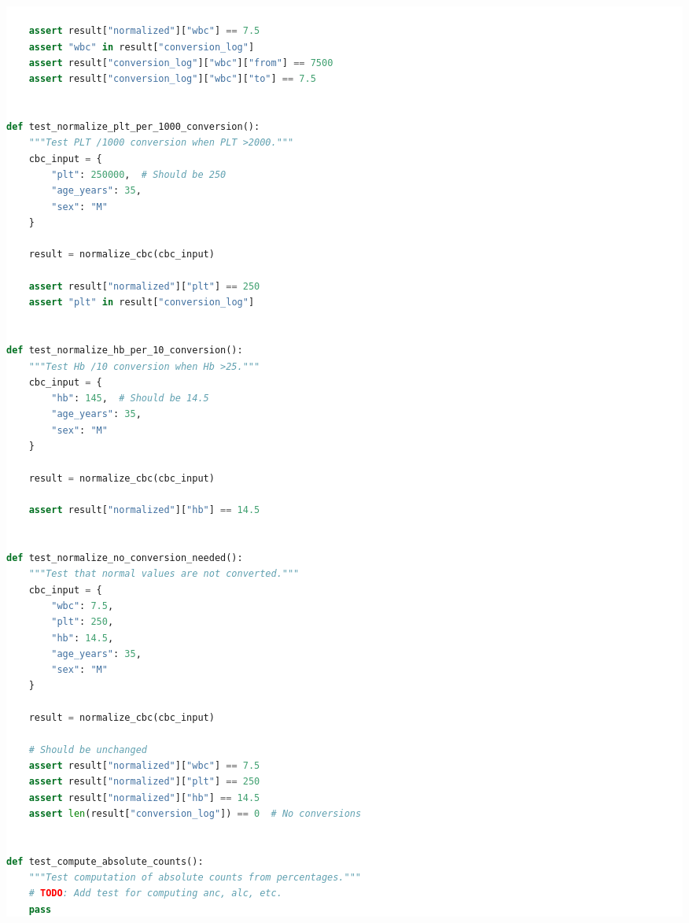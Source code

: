 ```python

    assert result["normalized"]["wbc"] == 7.5
    assert "wbc" in result["conversion_log"]
    assert result["conversion_log"]["wbc"]["from"] == 7500
    assert result["conversion_log"]["wbc"]["to"] == 7.5


def test_normalize_plt_per_1000_conversion():
    """Test PLT /1000 conversion when PLT >2000."""
    cbc_input = {
        "plt": 250000,  # Should be 250
        "age_years": 35,
        "sex": "M"
    }

    result = normalize_cbc(cbc_input)

    assert result["normalized"]["plt"] == 250
    assert "plt" in result["conversion_log"]


def test_normalize_hb_per_10_conversion():
    """Test Hb /10 conversion when Hb >25."""
    cbc_input = {
        "hb": 145,  # Should be 14.5
        "age_years": 35,
        "sex": "M"
    }

    result = normalize_cbc(cbc_input)

    assert result["normalized"]["hb"] == 14.5


def test_normalize_no_conversion_needed():
    """Test that normal values are not converted."""
    cbc_input = {
        "wbc": 7.5,
        "plt": 250,
        "hb": 14.5,
        "age_years": 35,
        "sex": "M"
    }

    result = normalize_cbc(cbc_input)

    # Should be unchanged
    assert result["normalized"]["wbc"] == 7.5
    assert result["normalized"]["plt"] == 250
    assert result["normalized"]["hb"] == 14.5
    assert len(result["conversion_log"]) == 0  # No conversions


def test_compute_absolute_counts():
    """Test computation of absolute counts from percentages."""
    # TODO: Add test for computing anc, alc, etc.
    pass
```
